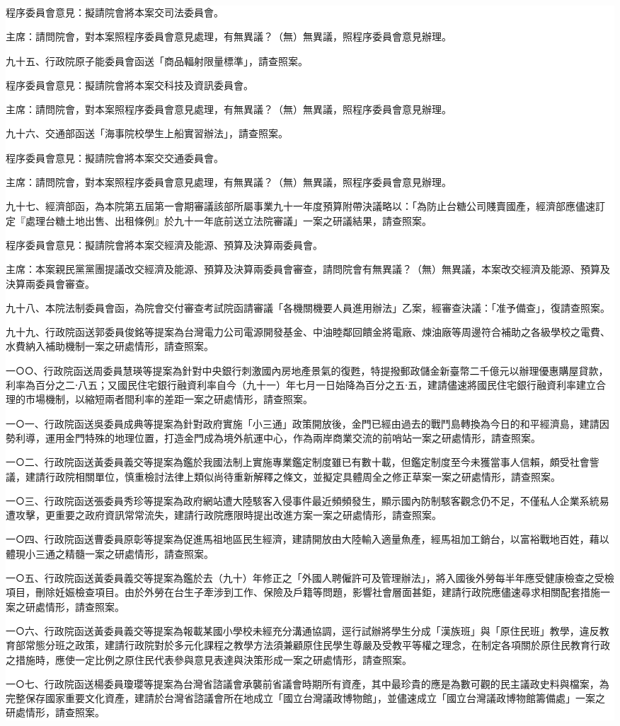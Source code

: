 
程序委員會意見：擬請院會將本案交司法委員會。


主席：請問院會，對本案照程序委員會意見處理，有無異議？（無）無異議，照程序委員會意見辦理。


九十五、行政院原子能委員會函送「商品輻射限量標準」，請查照案。


程序委員會意見：擬請院會將本案交科技及資訊委員會。


主席：請問院會，對本案照程序委員會意見處理，有無異議？（無）無異議，照程序委員會意見辦理。


九十六、交通部函送「海事院校學生上船實習辦法」，請查照案。


程序委員會意見：擬請院會將本案交交通委員會。


主席：請問院會，對本案照程序委員會意見處理，有無異議？（無）無異議，照程序委員會意見辦理。


九十七、經濟部函，為本院第五屆第一會期審議該部所屬事業九十一年度預算附帶決議略以：「為防止台糖公司賤賣國產，經濟部應儘速訂定『處理台糖土地出售、出租條例』於九十一年底前送立法院審議」一案之研議結果，請查照案。


程序委員會意見：擬請院會將本案交經濟及能源、預算及決算兩委員會。


主席：本案親民黨黨團提議改交經濟及能源、預算及決算兩委員會審查，請問院會有無異議？（無）無異議，本案改交經濟及能源、預算及決算兩委員會審查。


九十八、本院法制委員會函，為院會交付審查考試院函請審議「各機關機要人員進用辦法」乙案，經審查決議：「准予備查」，復請查照案。


九十九、行政院函送郭委員俊銘等提案為台灣電力公司電源開發基金、中油睦鄰回饋金將電廠、煉油廠等周邊符合補助之各級學校之電費、水費納入補助機制一案之研處情形，請查照案。


一○○、行政院函送周委員慧瑛等提案為針對中央銀行刺激國內房地產景氣的復甦，特提撥郵政儲金新臺幣二千億元以辦理優惠購屋貸款，利率為百分之二‧八五；又國民住宅銀行融資利率自今（九十一）年七月一日始降為百分之五‧五，建請儘速將國民住宅銀行融資利率建立合理的市場機制，以縮短兩者間利率的差距一案之研處情形，請查照案。


一○一、行政院函送吳委員成典等提案為針對政府實施「小三通」政策開放後，金門已經由過去的戰鬥島轉換為今日的和平經濟島，建請因勢利導，運用金門特殊的地理位置，打造金門成為境外航運中心，作為兩岸商業交流的前哨站一案之研處情形，請查照案。


一○二、行政院函送黃委員義交等提案為鑑於我國法制上實施專業鑑定制度雖已有數十載，但鑑定制度至今未獲當事人信賴，頗受社會訾議，建請行政院相關單位，慎重檢討法律上類似尚待重新解釋之條文，並擬定具體周全之修正草案一案之研處情形，請查照案。


一○三、行政院函送張委員秀珍等提案為政府網站遭大陸駭客入侵事件最近頻頻發生，顯示國內防制駭客觀念仍不足，不僅私人企業系統易遭攻擊，更重要之政府資訊常常流失，建請行政院應限時提出改進方案一案之研處情形，請查照案。


一○四、行政院函送曹委員原彰等提案為促進馬祖地區民生經濟，建請開放由大陸輸入適量魚產，經馬祖加工銷台，以富裕戰地百姓，藉以體現小三通之精髓一案之研處情形，請查照案。


一○五、行政院函送黃委員義交等提案為鑑於去（九十）年修正之「外國人聘僱許可及管理辦法」，將入國後外勞每半年應受健康檢查之受檢項目，刪除妊娠檢查項目。由於外勞在台生子牽涉到工作、保險及戶籍等問題，影響社會層面甚鉅，建請行政院應儘速尋求相關配套措施一案之研處情形，請查照案。


一○六、行政院函送黃委員義交等提案為報載某國小學校未經充分溝通協調，逕行試辦將學生分成「漢族班」與「原住民班」教學，違反教育部常態分班之政策，建請行政院對於多元化課程之教學方法須兼顧原住民學生尊嚴及受教平等權之理念，在制定各項關於原住民教育行政之措施時，應使一定比例之原住民代表參與意見表達與決策形成一案之研處情形，請查照案。


一○七、行政院函送楊委員瓊瓔等提案為台灣省諮議會承襲前省議會時期所有資產，其中最珍貴的應是為數可觀的民主議政史料與檔案，為完整保存國家重要文化資產，建請於台灣省諮議會所在地成立「國立台灣議政博物館」，並儘速成立「國立台灣議政博物館籌備處」一案之研處情形，請查照案。
